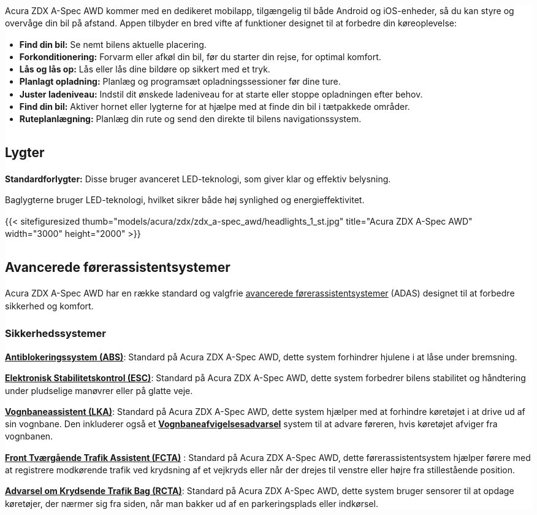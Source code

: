 Acura ZDX A-Spec AWD kommer med en dedikeret mobilapp, tilgængelig til både Android og iOS-enheder, så du kan styre og overvåge din bil på afstand. Appen tilbyder en bred vifte af funktioner designet til at forbedre din køreoplevelse:

- **Find din bil:** Se nemt bilens aktuelle placering.
- **Forkonditionering:** Forvarm eller afkøl din bil, før du starter din rejse, for optimal komfort.
- **Lås og lås op:** Lås eller lås dine bildøre op sikkert med et tryk.
- **Planlagt opladning:** Planlæg og programsæt opladningssessioner før dine ture.
- **Juster ladeniveau:** Indstil dit ønskede ladeniveau for at starte eller stoppe opladningen efter behov.
- **Find din bil:** Aktiver hornet eller lygterne for at hjælpe med at finde din bil i tætpakkede områder.
- **Ruteplanlægning:** Planlæg din rute og send den direkte til bilens navigationssystem.

## Lygter

**Standardforlygter:** Disse bruger avanceret LED-teknologi, som giver klar og effektiv belysning.

Baglygterne bruger LED-teknologi, hvilket sikrer både høj synlighed og energieffektivitet.

{{< sitefiguresized thumb="models/acura/zdx/zdx_a-spec_awd/headlights_1_st.jpg" title="Acura ZDX A-Spec AWD" width="3000" height="2000"  >}}

<a id="section-adas" style="display: block; position: relative; top: -60px; visibility: hidden;"></a>

## Avancerede førerassistentsystemer

Acura ZDX A-Spec AWD har en række standard og valgfrie [avancerede førerassistentsystemer](../../../../technology/driverassistance/) (ADAS) designet til at forbedre sikkerhed og komfort.

### Sikkerhedssystemer

[**Antiblokeringssystem (ABS)**](../../../../technology/driverassistance/antilockbrakingsystem/): Standard på Acura ZDX A-Spec AWD, dette system forhindrer hjulene i at låse under bremsning.

[**Elektronisk Stabilitetskontrol (ESC)**](../../../../technology/driverassistance/electronicstabilitycontrol/): Standard på Acura ZDX A-Spec AWD, dette system forbedrer bilens stabilitet og håndtering under pludselige manøvrer eller på glatte veje.

[**Vognbaneassistent (LKA)**](../../../../technology/driverassistance/lanekeepingassist/): Standard på Acura ZDX A-Spec AWD, dette system hjælper med at forhindre køretøjet i at drive ud af sin vognbane. Den inkluderer også et [**Vognbaneafvigelsesadvarsel**](../../../../technology/driverassistance/lanedeparturewarning/) system til at advare føreren, hvis køretøjet afviger fra vognbanen.

[**Front Tværgående Trafik Assistent (FCTA)**](../../../../technology/driverassistance/frontcrosstrafficassist/) : Standard på Acura ZDX A-Spec AWD, dette førerassistentsystem hjælper førere med at registrere modkørende trafik ved krydsning af et vejkryds eller når der drejes til venstre eller højre fra stillestående position.

[**Advarsel om Krydsende Trafik Bag (RCTA)**](../../../../technology/driverassistance/rearcrosstrafficalert/): Standard på Acura ZDX A-Spec AWD, dette system bruger sensorer til at opdage køretøjer, der nærmer sig fra siden, når man bakker ud af en parkeringsplads eller indkørsel.
